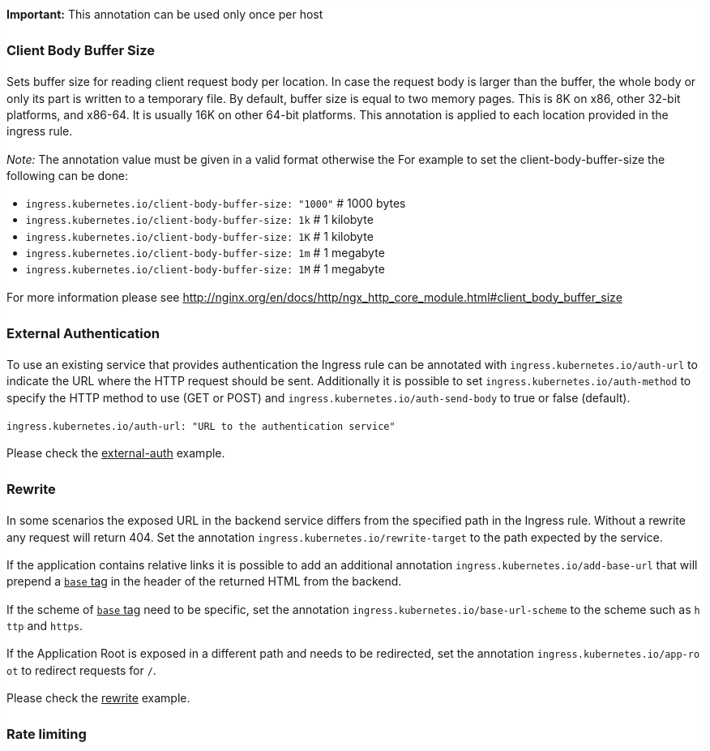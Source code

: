 **Important:** This annotation can be used only once per host

### Client Body Buffer Size

Sets buffer size for reading client request body per location. In case the request body is larger than the buffer,
the whole body or only its part is written to a temporary file. By default, buffer size is equal to two memory pages.
This is 8K on x86, other 32-bit platforms, and x86-64. It is usually 16K on other 64-bit platforms. This annotation is
applied to each location provided in the ingress rule.

*Note:* The annotation value must be given in a valid format otherwise the
For example to set the client-body-buffer-size the following can be done:
* `ingress.kubernetes.io/client-body-buffer-size: "1000"` # 1000 bytes
* `ingress.kubernetes.io/client-body-buffer-size: 1k` # 1 kilobyte
* `ingress.kubernetes.io/client-body-buffer-size: 1K` # 1 kilobyte
* `ingress.kubernetes.io/client-body-buffer-size: 1m` # 1 megabyte
* `ingress.kubernetes.io/client-body-buffer-size: 1M` # 1 megabyte

For more information please see http://nginx.org/en/docs/http/ngx_http_core_module.html#client_body_buffer_size

### External Authentication

To use an existing service that provides authentication the Ingress rule can be annotated with `ingress.kubernetes.io/auth-url` to indicate the URL where the HTTP request should be sent.
Additionally it is possible to set `ingress.kubernetes.io/auth-method` to specify the HTTP method to use (GET or POST) and `ingress.kubernetes.io/auth-send-body` to true or false (default).

```
ingress.kubernetes.io/auth-url: "URL to the authentication service"
```

Please check the [external-auth](/examples/auth/external-auth/nginx/README.md) example.

### Rewrite

In some scenarios the exposed URL in the backend service differs from the specified path in the Ingress rule. Without a rewrite any request will return 404.
Set the annotation `ingress.kubernetes.io/rewrite-target` to the path expected by the service.

If the application contains relative links it is possible to add an additional annotation `ingress.kubernetes.io/add-base-url` that will prepend a [`base` tag](https://developer.mozilla.org/en/docs/Web/HTML/Element/base) in the header of the returned HTML from the backend.

If the scheme of [`base` tag](https://developer.mozilla.org/en/docs/Web/HTML/Element/base) need to be specific, set the annotation `ingress.kubernetes.io/base-url-scheme` to the scheme such as `http` and `https`.

If the Application Root is exposed in a different path and needs to be redirected, set the annotation `ingress.kubernetes.io/app-root` to redirect requests for `/`.

Please check the [rewrite](/examples/rewrite/nginx/README.md) example.

### Rate limiting
